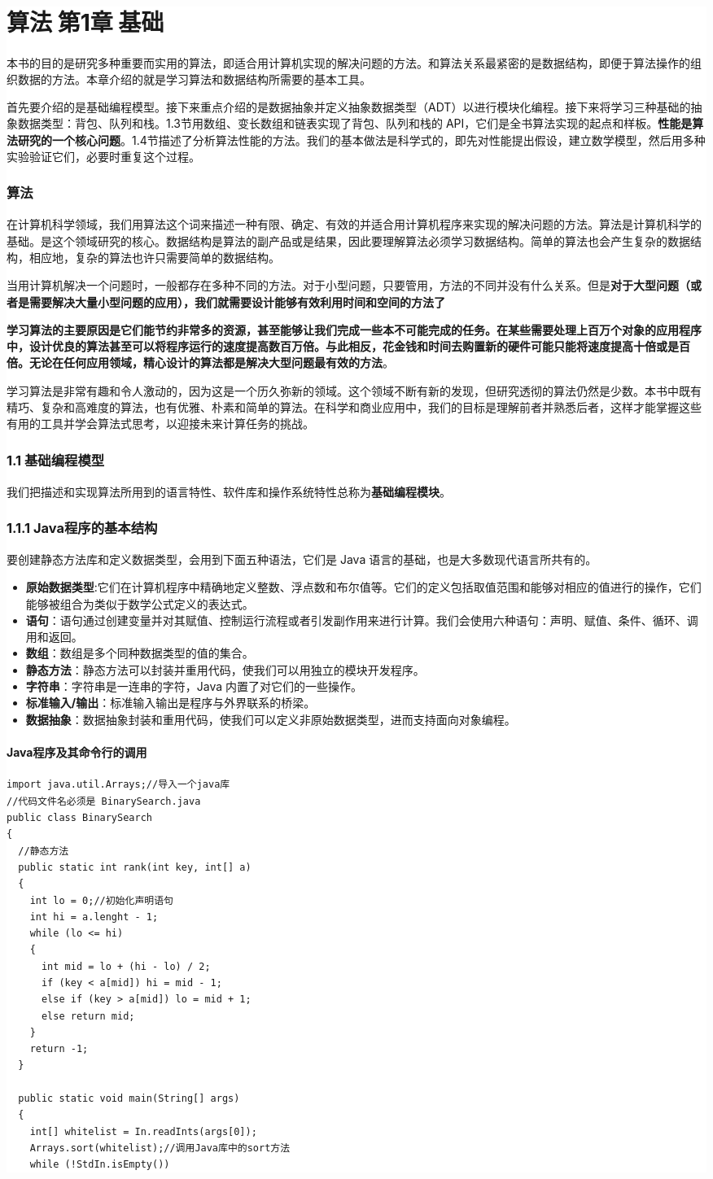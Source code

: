 # 算法 第1章 基础

本书的目的是研究多种重要而实用的算法，即适合用计算机实现的解决问题的方法。和算法关系最紧密的是数据结构，即便于算法操作的组织数据的方法。本章介绍的就是学习算法和数据结构所需要的基本工具。

首先要介绍的是基础编程模型。接下来重点介绍的是数据抽象并定义抽象数据类型（ADT）以进行模块化编程。接下来将学习三种基础的抽象数据类型：背包、队列和栈。1.3节用数组、变长数组和链表实现了背包、队列和栈的 API，它们是全书算法实现的起点和样板。**性能是算法研究的一个核心问题**。1.4节描述了分析算法性能的方法。我们的基本做法是科学式的，即先对性能提出假设，建立数学模型，然后用多种实验验证它们，必要时重复这个过程。

### 算法

在计算机科学领域，我们用算法这个词来描述一种有限、确定、有效的并适合用计算机程序来实现的解决问题的方法。算法是计算机科学的基础。是这个领域研究的核心。数据结构是算法的副产品或是结果，因此要理解算法必须学习数据结构。简单的算法也会产生复杂的数据结构，相应地，复杂的算法也许只需要简单的数据结构。

当用计算机解决一个问题时，一般都存在多种不同的方法。对于小型问题，只要管用，方法的不同并没有什么关系。但是**对于大型问题（或者是需要解决大量小型问题的应用），我们就需要设计能够有效利用时间和空间的方法了**


**学习算法的主要原因是它们能节约非常多的资源，甚至能够让我们完成一些本不可能完成的任务。在某些需要处理上百万个对象的应用程序中，设计优良的算法甚至可以将程序运行的速度提高数百万倍。与此相反，花金钱和时间去购置新的硬件可能只能将速度提高十倍或是百倍。无论在任何应用领域，精心设计的算法都是解决大型问题最有效的方法**。

学习算法是非常有趣和令人激动的，因为这是一个历久弥新的领域。这个领域不断有新的发现，但研究透彻的算法仍然是少数。本书中既有精巧、复杂和高难度的算法，也有优雅、朴素和简单的算法。在科学和商业应用中，我们的目标是理解前者并熟悉后者，这样才能掌握这些有用的工具并学会算法式思考，以迎接未来计算任务的挑战。

### 1.1 基础编程模型

我们把描述和实现算法所用到的语言特性、软件库和操作系统特性总称为**基础编程模块**。

### 1.1.1 Java程序的基本结构

要创建静态方法库和定义数据类型，会用到下面五种语法，它们是 Java 语言的基础，也是大多数现代语言所共有的。

* **原始数据类型**:它们在计算机程序中精确地定义整数、浮点数和布尔值等。它们的定义包括取值范围和能够对相应的值进行的操作，它们能够被组合为类似于数学公式定义的表达式。
* **语句**：语句通过创建变量并对其赋值、控制运行流程或者引发副作用来进行计算。我们会使用六种语句：声明、赋值、条件、循环、调用和返回。
* **数组**：数组是多个同种数据类型的值的集合。
* **静态方法**：静态方法可以封装并重用代码，使我们可以用独立的模块开发程序。
* **字符串**：字符串是一连串的字符，Java 内置了对它们的一些操作。
* **标准输入/输出**：标准输入输出是程序与外界联系的桥梁。
* **数据抽象**：数据抽象封装和重用代码，使我们可以定义非原始数据类型，进而支持面向对象编程。

#### Java程序及其命令行的调用

```
import java.util.Arrays;//导入一个java库
//代码文件名必须是 BinarySearch.java
public class BinarySearch
{
  //静态方法
  public static int rank(int key, int[] a)
  {
    int lo = 0;//初始化声明语句
    int hi = a.lenght - 1;
    while (lo <= hi)
    {
      int mid = lo + (hi - lo) / 2;
      if (key < a[mid]) hi = mid - 1;
      else if (key > a[mid]) lo = mid + 1;
      else return mid;
    }
    return -1;
  }
  
  public static void main(String[] args)
  {
    int[] whitelist = In.readInts(args[0]);
    Arrays.sort(whitelist);//调用Java库中的sort方法
    while (!StdIn.isEmpty())
```